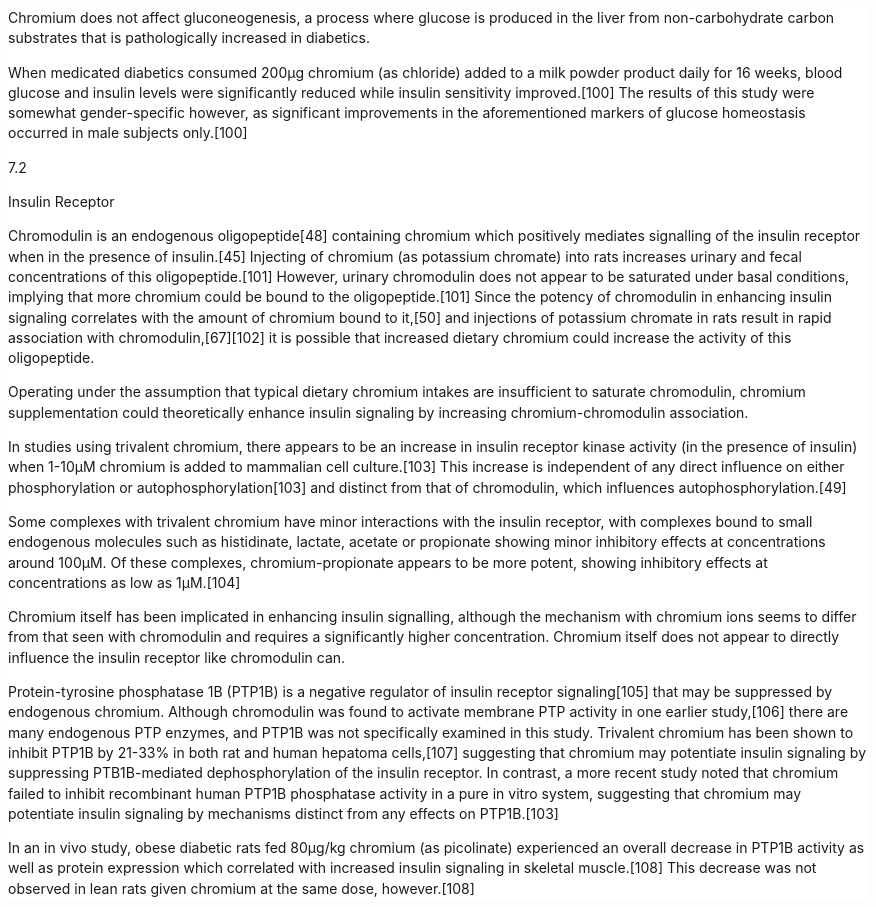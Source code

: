 
Chromium does not affect gluconeogenesis, a process where glucose is produced in the liver from non\-carbohydrate carbon substrates that is pathologically increased in diabetics. 


When medicated diabetics consumed 200µg chromium (as chloride) added to a milk powder product daily for 16 weeks, blood glucose and insulin levels were significantly reduced while insulin sensitivity improved.\[100] The results of this study were somewhat gender\-specific however, as significant improvements in the aforementioned markers of glucose homeostasis occurred in male subjects only.\[100]

7.2

Insulin Receptor

Chromodulin is an endogenous oligopeptide\[48] containing chromium which positively mediates signalling of the insulin receptor when in the presence of insulin.\[45] Injecting of chromium (as potassium chromate) into rats increases urinary and fecal concentrations of this oligopeptide.\[101] However, urinary chromodulin does not appear to be saturated under basal conditions, implying that more chromium could be bound to the oligopeptide.\[101] Since the potency of chromodulin in enhancing insulin signaling correlates with the amount of chromium bound to it,\[50] and injections of potassium chromate in rats result in rapid association with chromodulin,\[67]\[102] it is possible that increased dietary chromium could increase the activity of this oligopeptide.


Operating under the assumption that typical dietary chromium intakes are insufficient to saturate chromodulin, chromium supplementation could theoretically enhance insulin signaling by increasing chromium\-chromodulin association.


In studies using trivalent chromium, there appears to be an increase in insulin receptor kinase activity (in the presence of insulin) when 1\-10μM chromium is added to mammalian cell culture.\[103] This increase is independent of any direct influence on either phosphorylation or autophosphorylation\[103] and distinct from that of chromodulin, which influences autophosphorylation.\[49]

Some complexes with trivalent chromium have minor interactions with the insulin receptor, with complexes bound to small endogenous molecules such as histidinate, lactate, acetate or propionate showing minor inhibitory effects at concentrations around 100μM. Of these complexes, chromium\-propionate appears to be more potent, showing inhibitory effects at concentrations as low as 1μM.\[104]


Chromium itself has been implicated in enhancing insulin signalling, although the mechanism with chromium ions seems to differ from that seen with chromodulin and requires a significantly higher concentration. Chromium itself does not appear to directly influence the insulin receptor like chromodulin can.


Protein\-tyrosine phosphatase 1B (PTP1B) is a negative regulator of insulin receptor signaling\[105] that may be suppressed by endogenous chromium. Although chromodulin was found to activate membrane PTP activity in one earlier study,\[106] there are many endogenous PTP enzymes, and PTP1B was not specifically examined in this study. Trivalent chromium has been shown to inhibit PTP1B by 21\-33% in both rat and human hepatoma cells,\[107] suggesting that chromium may potentiate insulin signaling by suppressing PTB1B\-mediated dephosphorylation of the insulin receptor. In contrast, a more recent study noted that chromium failed to inhibit recombinant human PTP1B phosphatase activity in a pure in vitro system, suggesting that chromium may potentiate insulin signaling by mechanisms distinct from any effects on PTP1B.\[103]

In an in vivo study, obese diabetic rats fed 80μg/kg chromium (as picolinate) experienced an overall decrease in PTP1B activity as well as protein expression which correlated with increased insulin signaling in skeletal muscle.\[108] This decrease was not observed in lean rats given chromium at the same dose, however.\[108]
